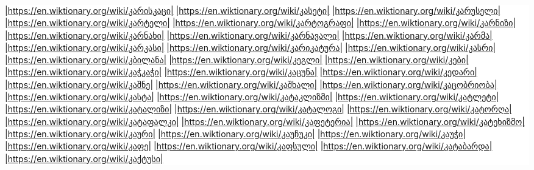 |https://en.wiktionary.org/wiki/კარისკაცი|
|https://en.wiktionary.org/wiki/კასეტი|
|https://en.wiktionary.org/wiki/კარუსელი|
|https://en.wiktionary.org/wiki/კარტელი|
|https://en.wiktionary.org/wiki/კარტოგრაფი|
|https://en.wiktionary.org/wiki/კარნიზი|
|https://en.wiktionary.org/wiki/კარნახი|
|https://en.wiktionary.org/wiki/კარნავალი|
|https://en.wiktionary.org/wiki/კარმა|
|https://en.wiktionary.org/wiki/კარკასი|
|https://en.wiktionary.org/wiki/კარიკატურა|
|https://en.wiktionary.org/wiki/კასრი|
|https://en.wiktionary.org/wiki/კბილანა|
|https://en.wiktionary.org/wiki/კეგლი|
|https://en.wiktionary.org/wiki/კები|
|https://en.wiktionary.org/wiki/კაჭკაჭი|
|https://en.wiktionary.org/wiki/კაცუნა|
|https://en.wiktionary.org/wiki/კედარი|
|https://en.wiktionary.org/wiki/კაშნე|
|https://en.wiktionary.org/wiki/კაშხალი|
|https://en.wiktionary.org/wiki/კაცობრიობა|
|https://en.wiktionary.org/wiki/კასტა|
|https://en.wiktionary.org/wiki/კატაკლიზმი|
|https://en.wiktionary.org/wiki/კატლეტი|
|https://en.wiktionary.org/wiki/კატალიზი|
|https://en.wiktionary.org/wiki/კატალოგი|
|https://en.wiktionary.org/wiki/კატორღა|
|https://en.wiktionary.org/wiki/კატაფალკი|
|https://en.wiktionary.org/wiki/კაფეტერია|
|https://en.wiktionary.org/wiki/კატეხიზმო|
|https://en.wiktionary.org/wiki/კაური|
|https://en.wiktionary.org/wiki/კაუჩუკი|
|https://en.wiktionary.org/wiki/კაუჭი|
|https://en.wiktionary.org/wiki/კაფე|
|https://en.wiktionary.org/wiki/კაფსული|
|https://en.wiktionary.org/wiki/კატაბარდა|
|https://en.wiktionary.org/wiki/კაქტუსი|